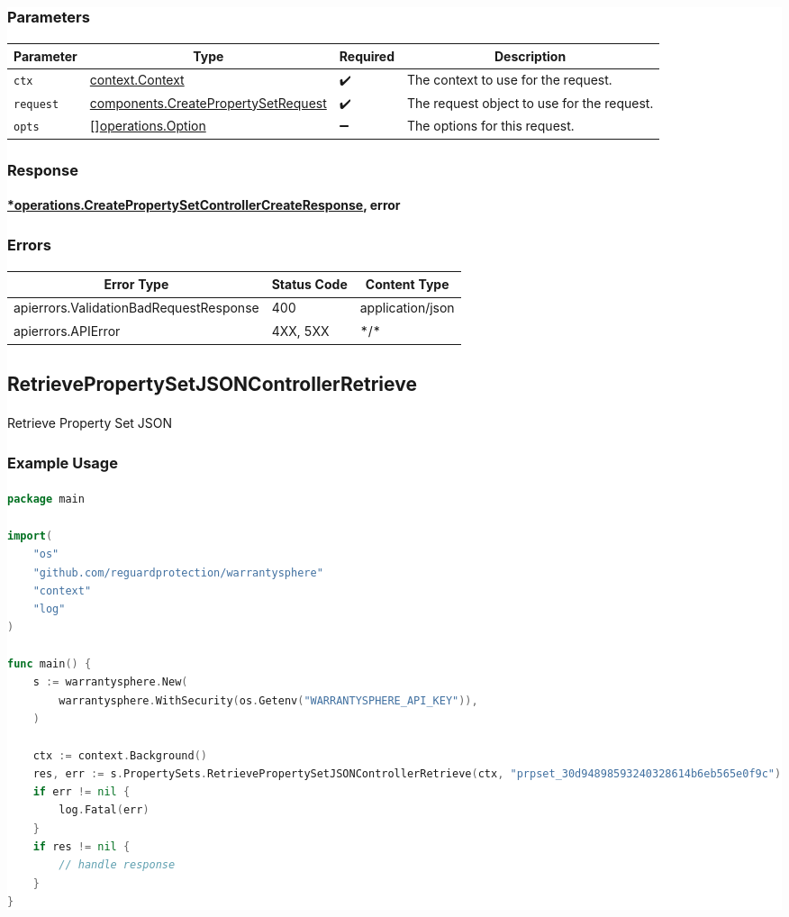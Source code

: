 ### Parameters

| Parameter                                                                                  | Type                                                                                       | Required                                                                                   | Description                                                                                |
| ------------------------------------------------------------------------------------------ | ------------------------------------------------------------------------------------------ | ------------------------------------------------------------------------------------------ | ------------------------------------------------------------------------------------------ |
| `ctx`                                                                                      | [context.Context](https://pkg.go.dev/context#Context)                                      | :heavy_check_mark:                                                                         | The context to use for the request.                                                        |
| `request`                                                                                  | [components.CreatePropertySetRequest](../../models/components/createpropertysetrequest.md) | :heavy_check_mark:                                                                         | The request object to use for the request.                                                 |
| `opts`                                                                                     | [][operations.Option](../../models/operations/option.md)                                   | :heavy_minus_sign:                                                                         | The options for this request.                                                              |

### Response

**[*operations.CreatePropertySetControllerCreateResponse](../../models/operations/createpropertysetcontrollercreateresponse.md), error**

### Errors

| Error Type                             | Status Code                            | Content Type                           |
| -------------------------------------- | -------------------------------------- | -------------------------------------- |
| apierrors.ValidationBadRequestResponse | 400                                    | application/json                       |
| apierrors.APIError                     | 4XX, 5XX                               | \*/\*                                  |

## RetrievePropertySetJSONControllerRetrieve

Retrieve Property Set JSON

### Example Usage

```go
package main

import(
	"os"
	"github.com/reguardprotection/warrantysphere"
	"context"
	"log"
)

func main() {
    s := warrantysphere.New(
        warrantysphere.WithSecurity(os.Getenv("WARRANTYSPHERE_API_KEY")),
    )

    ctx := context.Background()
    res, err := s.PropertySets.RetrievePropertySetJSONControllerRetrieve(ctx, "prpset_30d94898593240328614b6eb565e0f9c")
    if err != nil {
        log.Fatal(err)
    }
    if res != nil {
        // handle response
    }
}
```
